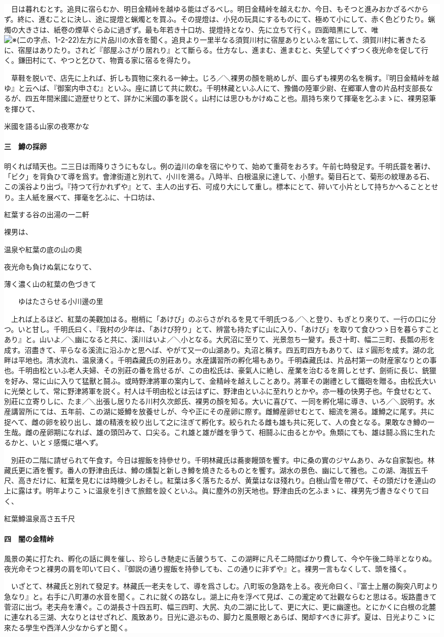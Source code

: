 　日は暮れむとす。追貝に宿らむか、明日金精峠を越ゆる能はざるべし。明日金精峠を越えむか、今日、もそつと進みおかざるべからず。終に、進むことに決し、途に提燈と蝋燭とを買ふ。その提燈は、小兒の玩具にするものにて、極めて小にして、赤く色どりたり。蝋燭の大きさは、紙卷の煙草ぐらゐに過ぎず。最も年若き十口坊、提燈持となり、先に立ちて行く。四面暗黒にして、唯![※(二の字点、1-2-22)](https://www.aozora.gr.jp/cards/000237/files/../../../gaiji/1-02/1-02-22.png)左方に片品川の水音を聞く。追貝より一里半なる須賀川村に宿屋ありといふを當にして、須賀川村に著きたるに、宿屋はありたり。されど『部屋ふさがり居れり』とて斷らる。仕方なし、進まむ、進まむと、失望してぐずつく夜光命を促して行く。鎌田村にて、やつと乞ひて、物賣る家に宿るを得たり。

　草鞋を脱いで、店先に上れば、折しも買物に來れる一紳士。じろ／＼裸男の顏を眺めしが、圖らずも裸男の名を稱す。『明日金精峠を越ゆ』と云へば、『御案内申さむ』といふ。座に請じて共に飮む。千明林藏といふ人にて、豫備の陸軍少尉、在郷軍人會の片品村支部長なるが、四五年間米國に遊歴せりとて、詳かに米國の事を説く。山村には思ひもかけぬこと也。扇持ち來りて揮毫を乞ふまゝに、裸男惡筆を揮ひて、

米國を語る山家の夜寒かな



#### 三　鱒の採卵




明くれば晴天也。二三日は雨降りさうにもなし。例の澁川の傘を宿にやりて、始めて重荷をおろす。午前七時發足す。千明氏蓑を著け、「ビク」を背負ひて導を爲す。會津街道と別れて、小川を溯る。八時半、白根温泉に達して、小憩す。菊目石とて、菊形の紋理ある石、この溪谷より出づ。『持つて行かれずや』とて、主人の出す石、可成り大にして重し。標本にとて、碎いて小片として持ちかへることとせり。主人紙を展べて、揮毫を乞ふに、十口坊は、

紅葉する谷の出湯の一二軒

裸男は、

温泉や紅葉の底の山の奧

夜光命も負けぬ氣になりて、


薄く濃く山の紅葉の色づきて

　　ゆはたさらせる小川邊の里



　上れば上るほど、紅葉の美觀加はる。樹梢に「あけび」のぶらさがれるを見て千明氏つる／＼と登り、もぎとり來りて、一行の口に分つ。いと甘し。千明氏曰く、『我村の少年は、「あけび狩り」とて、辨當も持たずに山に入り、「あけび」を取りて食ひつゝ日を暮らすことあり』と。山いよ／＼幽になると共に、溪川はいよ／＼小となる。大尻沼に至りて、光景忽ち一變す。長さ十町、幅二三町、長瓢の形を成す。沼盡きて、平らなる溪流に沿ふかと思へば、やがて又一の山湖あり。丸沼と稱す。四五町四方もありて、ほゞ圓形を成す。湖の北畔は平地也。清水流れ、温泉湧く。千明森藏氏の別莊あり。水産講習所の孵化場もあり。千明森藏氏は、片品村第一の財産家なりとの事也。千明由松といふ老人夫婦、その別莊の番を爲せるが、この由松氏は、豪氣人に絶し、産業を治むるを屑しとせず、劍術に長じ、銃獵を好み、常に山に入りて猛獸と鬪ふ。或時野津將軍の案内して、金精峠を越えしことあり。將軍その謝禮として鐵砲を贈る。由松氏大いに光榮として、常に野津將軍を説く。村人は千明由松とは云はずに、野津由といふに至れりとかや。亦一種の快男子也。午食せむとて、別莊に立寄りしに、たま／＼出張し居りたる川村久次郎氏、裸男の顏を知る。大いに喜びて、一同を孵化場に導き、いろ／＼説明す。水産講習所にては、五年前、この湖に姫鱒を放養せしが、今や正にその産卵に際す。雌鱒産卵せむとて、細流を溯る。雄鱒之に尾す。共に捉へて、雌の卵を絞り出し、雄の精液を絞り出して之に注ぎて孵化す。絞られたる雌も雄も共に死して、人の食となる。果敢なき鱒の一生哉。雌の産卵期になれば、雄の頭凹みて、口尖る。これ雄と雄が雌を爭うて、相鬪ふに由るとかや。魚類にても、雄は鬪ふ爲に生れたるかと、いとゞ感慨に堪へず。

　別莊の二階に請ぜられて午食す。今日は握飯を持參せり。千明林藏氏は蕎麥饅頭を饗す。中に桑の實のジヤムあり、みな自家製也。林藏氏更に酒を饗す。番人の野津由氏は、鱒の燻製と新しき鱒を燒きたるものとを饗す。湖水の景色、幽にして雅也。この湖、海拔五千尺、高きだけに、紅葉を見むには時機少しおそし。紅葉は多く落ちたるが、黄葉はなほ殘れり。白根山雪を帶びて、その頭だけを連山の上に露はす。明年よりこゝに温泉を引きて旅館を設くといふ。眞に塵外の別天地也。野津由氏の乞ふまゝに、裸男先づ書きなぐりて曰く、

紅葉鱒温泉高さ五千尺



#### 四　闇の金精峠




風景の美に打たれ、孵化の話に興を催し、珍らしき馳走に舌皷うちて、この湖畔に凡そ二時間ばかり費して、今や午後二時半となりぬ。夜光命そつと裸男の肩を叩いて曰く、『御説の通り握飯を持參しても、この通りに非ずや』と。裸男一言もなくして、頭を掻く。

　いざとて、林藏氏と別れて發足す。林藏氏一老夫をして、導を爲さしむ。八町坂の急路を上る。夜光命曰く、『富士上層の胸突八町より急なり』と。右手に八町瀑の水音を聞く。これに就くの路なし。湖上に舟を浮べて見ば、この瀧定めて壯觀ならむと思はる。坂路盡きて菅沼に出づ。老夫舟を漕ぐ。この湖長さ十四五町、幅三四町、大尻、丸の二湖に比して、更に大に、更に幽邃也。とにかくに白根の北麓に連なれる三湖、大なりとはせざれど、風致あり。日光に遊ぶもの、脚力と風景眼とあらば、閑却すべきに非ず。夏は、日光よりこゝに來たる學生や西洋人少なからずと聞く。
